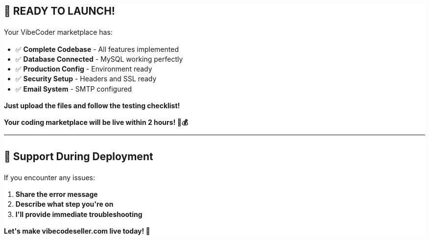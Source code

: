 
## 🎉 **READY TO LAUNCH!**

Your VibeCoder marketplace has:
- ✅ **Complete Codebase** - All features implemented
- ✅ **Database Connected** - MySQL working perfectly
- ✅ **Production Config** - Environment ready
- ✅ **Security Setup** - Headers and SSL ready
- ✅ **Email System** - SMTP configured

**Just upload the files and follow the testing checklist!**

**Your coding marketplace will be live within 2 hours! 🚀💰**

---

## 📧 **Support During Deployment**

If you encounter any issues:
1. **Share the error message**
2. **Describe what step you're on**
3. **I'll provide immediate troubleshooting**

**Let's make vibecodeseller.com live today! 🌟**
